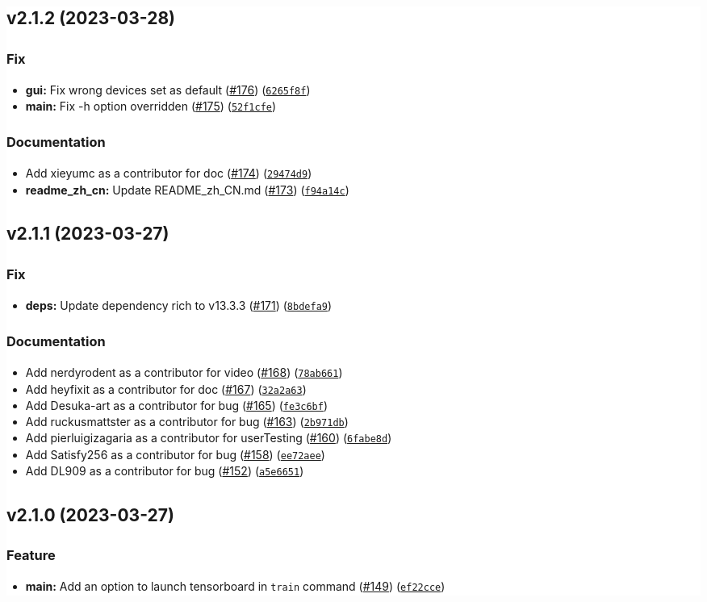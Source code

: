 ## v2.1.2 (2023-03-28)
### Fix
* **gui:** Fix wrong devices set as default ([#176](https://github.com/34j/so-vits-svc-fork/issues/176)) ([`6265f8f`](https://github.com/34j/so-vits-svc-fork/commit/6265f8f93e8facd4f58aab906bfcb23e05d4032b))
* **__main__:** Fix -h option overridden ([#175](https://github.com/34j/so-vits-svc-fork/issues/175)) ([`52f1cfe`](https://github.com/34j/so-vits-svc-fork/commit/52f1cfe1f08bd63966b0d1d7c025abed17cb36a6))

### Documentation
* Add xieyumc as a contributor for doc ([#174](https://github.com/34j/so-vits-svc-fork/issues/174)) ([`29474d9`](https://github.com/34j/so-vits-svc-fork/commit/29474d9dc77555fe5a55427278d44dfea7ece5ef))
* **readme_zh_cn:** Update README_zh_CN.md ([#173](https://github.com/34j/so-vits-svc-fork/issues/173)) ([`f94a14c`](https://github.com/34j/so-vits-svc-fork/commit/f94a14cb63e2afd40cba3e94f84077643d9a7560))

## v2.1.1 (2023-03-27)
### Fix
* **deps:** Update dependency rich to v13.3.3 ([#171](https://github.com/34j/so-vits-svc-fork/issues/171)) ([`8bdefa9`](https://github.com/34j/so-vits-svc-fork/commit/8bdefa9636e13fb0a24058a589675a20655357f4))

### Documentation
* Add nerdyrodent as a contributor for video ([#168](https://github.com/34j/so-vits-svc-fork/issues/168)) ([`78ab661`](https://github.com/34j/so-vits-svc-fork/commit/78ab661af198d87ce2ca5525fa262c639ed03cdc))
* Add heyfixit as a contributor for doc ([#167](https://github.com/34j/so-vits-svc-fork/issues/167)) ([`32a2a63`](https://github.com/34j/so-vits-svc-fork/commit/32a2a63b375300be6d67be56035005956003bdfd))
* Add Desuka-art as a contributor for bug ([#165](https://github.com/34j/so-vits-svc-fork/issues/165)) ([`fe3c6bf`](https://github.com/34j/so-vits-svc-fork/commit/fe3c6bf8270fc219cdaeef05b7deacdbfc4df313))
* Add ruckusmattster as a contributor for bug ([#163](https://github.com/34j/so-vits-svc-fork/issues/163)) ([`2b971db`](https://github.com/34j/so-vits-svc-fork/commit/2b971db5c7a332c8321e99bd77bb956a0ee3ec88))
* Add pierluigizagaria as a contributor for userTesting ([#160](https://github.com/34j/so-vits-svc-fork/issues/160)) ([`6fabe8d`](https://github.com/34j/so-vits-svc-fork/commit/6fabe8d10b684caa236331a157455db1da686f8f))
* Add Satisfy256 as a contributor for bug ([#158](https://github.com/34j/so-vits-svc-fork/issues/158)) ([`ee72aee`](https://github.com/34j/so-vits-svc-fork/commit/ee72aee12f23fee458599b8b7fa4f0ed27d33b1c))
* Add DL909 as a contributor for bug ([#152](https://github.com/34j/so-vits-svc-fork/issues/152)) ([`a5e6651`](https://github.com/34j/so-vits-svc-fork/commit/a5e6651a8f537961caf53adbb8bc52c1412c0762))

## v2.1.0 (2023-03-27)
### Feature
* **__main__:** Add an option to launch tensorboard in `train` command ([#149](https://github.com/34j/so-vits-svc-fork/issues/149)) ([`ef22cce`](https://github.com/34j/so-vits-svc-fork/commit/ef22cceaeb7f06ea53b2151ef9c962d1040de20d))
